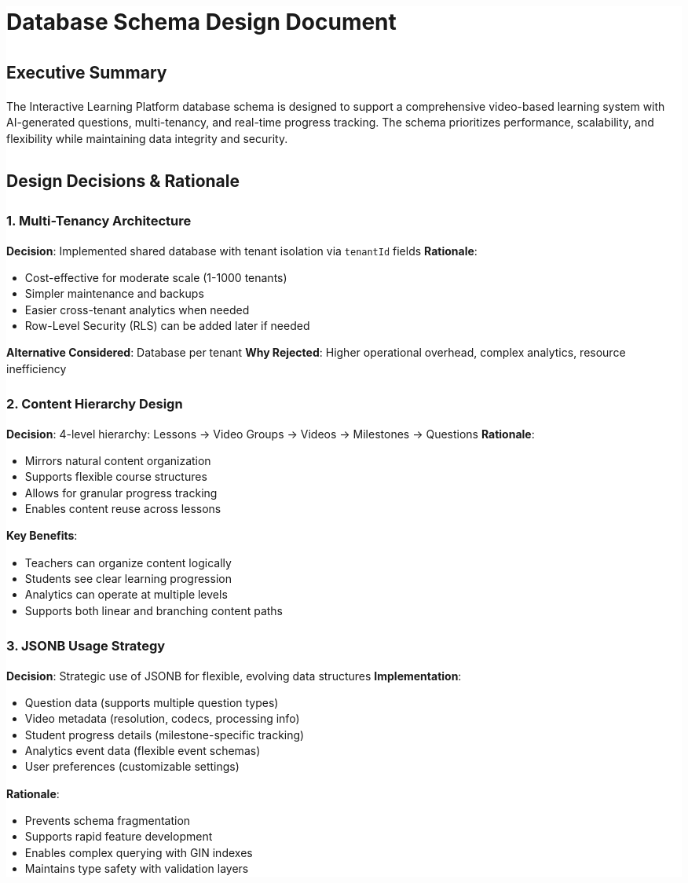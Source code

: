 # Database Schema Design Document

## Executive Summary

The Interactive Learning Platform database schema is designed to support a comprehensive video-based learning system with AI-generated questions, multi-tenancy, and real-time progress tracking. The schema prioritizes performance, scalability, and flexibility while maintaining data integrity and security.

## Design Decisions & Rationale

### 1. Multi-Tenancy Architecture

**Decision**: Implemented shared database with tenant isolation via `tenantId` fields
**Rationale**: 
- Cost-effective for moderate scale (1-1000 tenants)
- Simpler maintenance and backups
- Easier cross-tenant analytics when needed
- Row-Level Security (RLS) can be added later if needed

**Alternative Considered**: Database per tenant
**Why Rejected**: Higher operational overhead, complex analytics, resource inefficiency

### 2. Content Hierarchy Design

**Decision**: 4-level hierarchy: Lessons → Video Groups → Videos → Milestones → Questions
**Rationale**:
- Mirrors natural content organization
- Supports flexible course structures
- Allows for granular progress tracking
- Enables content reuse across lessons

**Key Benefits**:
- Teachers can organize content logically
- Students see clear learning progression
- Analytics can operate at multiple levels
- Supports both linear and branching content paths

### 3. JSONB Usage Strategy

**Decision**: Strategic use of JSONB for flexible, evolving data structures
**Implementation**:
- Question data (supports multiple question types)
- Video metadata (resolution, codecs, processing info)
- Student progress details (milestone-specific tracking)
- Analytics event data (flexible event schemas)
- User preferences (customizable settings)

**Rationale**:
- Prevents schema fragmentation
- Supports rapid feature development
- Enables complex querying with GIN indexes
- Maintains type safety with validation layers
